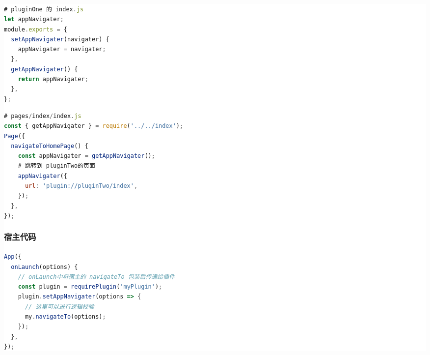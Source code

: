 ```json
```

```javascript
# pluginOne 的 index.js
let appNavigater;
module.exports = {
  setAppNavigater(navigater) {
    appNavigater = navigater;
  },
  getAppNavigater() {
    return appNavigater;
  },
};
```

```javascript
# pages/index/index.js
const { getAppNavigater } = require('../../index');
Page({
  navigateToHomePage() {
    const appNavigater = getAppNavigater();
    # 跳转到 pluginTwo的页面
    appNavigater({
      url: 'plugin://pluginTwo/index',
    });
  },
});
```

### 宿主代码

```javascript
App({
  onLaunch(options) {
    // onLaunch中将宿主的 navigateTo 包装后传递给插件
    const plugin = requirePlugin('myPlugin');
    plugin.setAppNavigater(options => {
      // 这里可以进行逻辑校验
      my.navigateTo(options);
    });
  },
});
```
